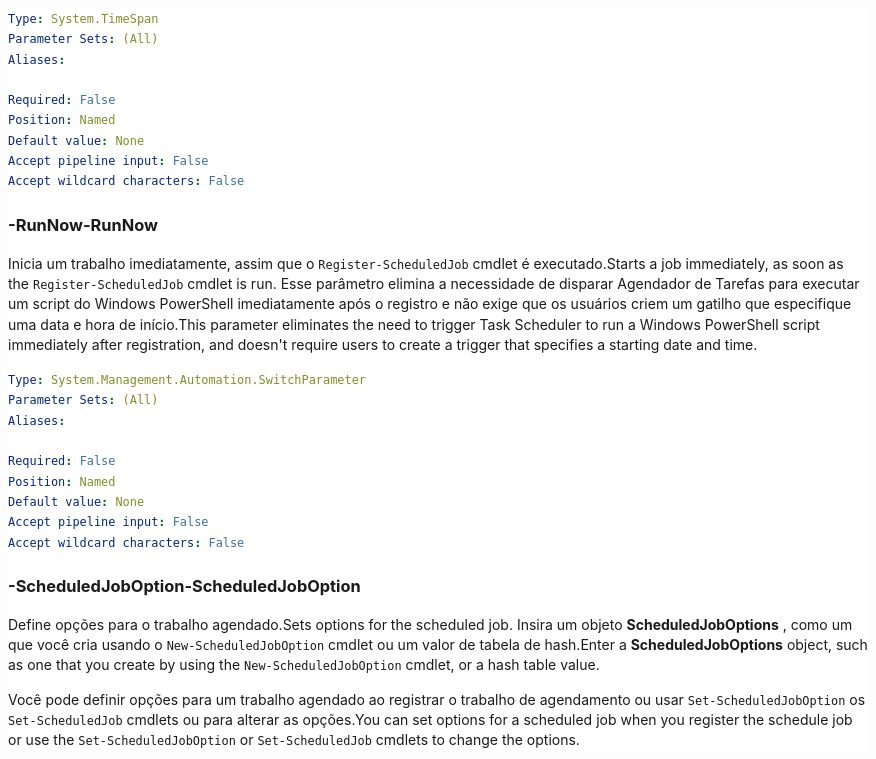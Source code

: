 ```yaml
Type: System.TimeSpan
Parameter Sets: (All)
Aliases:

Required: False
Position: Named
Default value: None
Accept pipeline input: False
Accept wildcard characters: False
```

### <span data-ttu-id="0506a-239">-RunNow</span><span class="sxs-lookup"><span data-stu-id="0506a-239">-RunNow</span></span>

<span data-ttu-id="0506a-240">Inicia um trabalho imediatamente, assim que o `Register-ScheduledJob` cmdlet é executado.</span><span class="sxs-lookup"><span data-stu-id="0506a-240">Starts a job immediately, as soon as the `Register-ScheduledJob` cmdlet is run.</span></span> <span data-ttu-id="0506a-241">Esse parâmetro elimina a necessidade de disparar Agendador de Tarefas para executar um script do Windows PowerShell imediatamente após o registro e não exige que os usuários criem um gatilho que especifique uma data e hora de início.</span><span class="sxs-lookup"><span data-stu-id="0506a-241">This parameter eliminates the need to trigger Task Scheduler to run a Windows PowerShell script immediately after registration, and doesn't require users to create a trigger that specifies a starting date and time.</span></span>

```yaml
Type: System.Management.Automation.SwitchParameter
Parameter Sets: (All)
Aliases:

Required: False
Position: Named
Default value: None
Accept pipeline input: False
Accept wildcard characters: False
```

### <span data-ttu-id="0506a-242">-ScheduledJobOption</span><span class="sxs-lookup"><span data-stu-id="0506a-242">-ScheduledJobOption</span></span>

<span data-ttu-id="0506a-243">Define opções para o trabalho agendado.</span><span class="sxs-lookup"><span data-stu-id="0506a-243">Sets options for the scheduled job.</span></span> <span data-ttu-id="0506a-244">Insira um objeto **ScheduledJobOptions** , como um que você cria usando o `New-ScheduledJobOption` cmdlet ou um valor de tabela de hash.</span><span class="sxs-lookup"><span data-stu-id="0506a-244">Enter a **ScheduledJobOptions** object, such as one that you create by using the `New-ScheduledJobOption` cmdlet, or a hash table value.</span></span>

<span data-ttu-id="0506a-245">Você pode definir opções para um trabalho agendado ao registrar o trabalho de agendamento ou usar `Set-ScheduledJobOption` os `Set-ScheduledJob` cmdlets ou para alterar as opções.</span><span class="sxs-lookup"><span data-stu-id="0506a-245">You can set options for a scheduled job when you register the schedule job or use the `Set-ScheduledJobOption` or `Set-ScheduledJob` cmdlets to change the options.</span></span>
